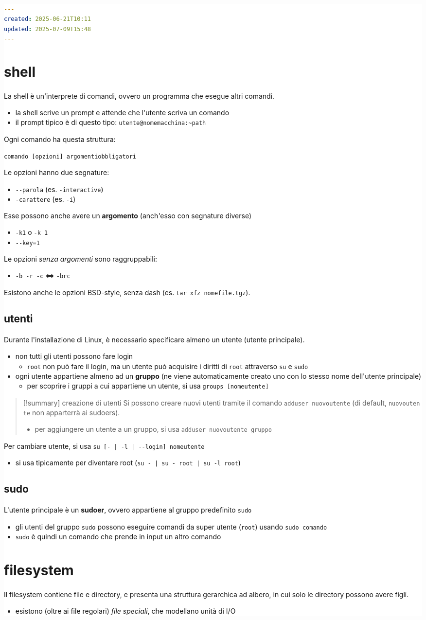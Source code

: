 ```yaml
---
created: 2025-06-21T10:11
updated: 2025-07-09T15:48
---
```

# shell
La shell è un'interprete di comandi, ovvero un programma che esegue altri comandi.
- la shell scrive un prompt e attende che l'utente scriva un comando
- il prompt tipico è di questo tipo: `utente@nomemacchina:~path`

Ogni comando ha questa struttura:
```
comando [opzioni] argomentiobbligatori
```

Le opzioni hanno due segnature:
- `--parola` (es. `-interactive`)
- `-carattere` (es. `-i`)

Esse possono anche avere un **argomento** (anch'esso con segnature diverse)
- `-k1` o `-k 1`
- `--key=1`

Le opzioni *senza argomenti* sono raggruppabili:
- `-b -r -c` $\iff$ `-brc`

Esistono anche le opzioni BSD-style, senza dash (es. `tar xfz nomefile.tgz`).

## utenti
Durante l'installazione di Linux, è necessario specificare almeno un utente (utente principale).
- non tutti gli utenti possono fare login 
	- `root` non può fare il login, ma un utente può acquisire i diritti di `root` attraverso `su` e `sudo`
- ogni utente appartiene almeno ad un **gruppo** (ne viene automaticamente creato uno con lo stesso nome dell'utente principale)
	- per scoprire i gruppi a cui appartiene un utente, si usa `groups [nomeutente]`

>[!summary] creazione di utenti
>Si possono creare nuovi utenti tramite il comando `adduser nuovoutente` (di default, `nuovoutente` non apparterrà ai sudoers).
>- per aggiungere un utente a un gruppo, si usa `adduser nuovoutente gruppo`

Per cambiare utente, si usa `su [- | -l | --login] nomeutente`
- si usa tipicamente per diventare root (`su - | su - root | su -l root`)
## sudo
L'utente principale è un **sudoer**, ovvero appartiene al gruppo predefinito `sudo`
-  gli utenti del gruppo `sudo` possono eseguire comandi da super utente (`root`) usando `sudo comando`
- `sudo` è quindi un comando che prende in input un altro comando

# filesystem
Il filesystem contiene file e directory, e presenta una struttura gerarchica ad albero, in cui solo le directory possono avere figli.
- esistono (oltre ai file regolari) *file speciali*, che modellano unità di I/O
